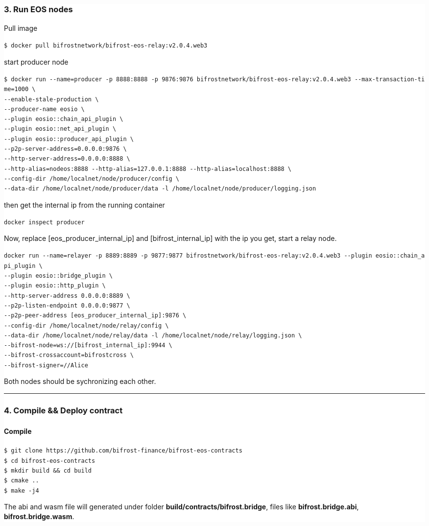 ### 3. Run EOS nodes
Pull image
```
$ docker pull bifrostnetwork/bifrost-eos-relay:v2.0.4.web3
```

start producer node
```
$ docker run --name=producer -p 8888:8888 -p 9876:9876 bifrostnetwork/bifrost-eos-relay:v2.0.4.web3 --max-transaction-time=1000 \
--enable-stale-production \
--producer-name eosio \
--plugin eosio::chain_api_plugin \
--plugin eosio::net_api_plugin \
--plugin eosio::producer_api_plugin \
--p2p-server-address=0.0.0.0:9876 \
--http-server-address=0.0.0.0:8888 \
--http-alias=nodeos:8888 --http-alias=127.0.0.1:8888 --http-alias=localhost:8888 \
--config-dir /home/localnet/node/producer/config \
--data-dir /home/localnet/node/producer/data -l /home/localnet/node/producer/logging.json
```
then get the internal ip from the running container
```
docker inspect producer
```
Now, replace [eos_producer_internal_ip] and [bifrost_internal_ip] with the ip you get, start a relay node.
```
docker run --name=relayer -p 8889:8889 -p 9877:9877 bifrostnetwork/bifrost-eos-relay:v2.0.4.web3 --plugin eosio::chain_api_plugin \
--plugin eosio::bridge_plugin \
--plugin eosio::http_plugin \
--http-server-address 0.0.0.0:8889 \
--p2p-listen-endpoint 0.0.0.0:9877 \
--p2p-peer-address [eos_producer_internal_ip]:9876 \
--config-dir /home/localnet/node/relay/config \
--data-dir /home/localnet/node/relay/data -l /home/localnet/node/relay/logging.json \
--bifrost-node=ws://[bifrost_internal_ip]:9944 \
--bifrost-crossaccount=bifrostcross \
--bifrost-signer=//Alice
```
Both nodes should be sychronizing each other.

---

### 4. Compile && Deploy contract

#### Compile
```
$ git clone https://github.com/bifrost-finance/bifrost-eos-contracts
$ cd bifrost-eos-contracts
$ mkdir build && cd build
$ cmake ..
$ make -j4
```
The abi and wasm file will generated under folder **build/contracts/bifrost.bridge**, 
files like **bifrost.bridge.abi**, **bifrost.bridge.wasm**.
